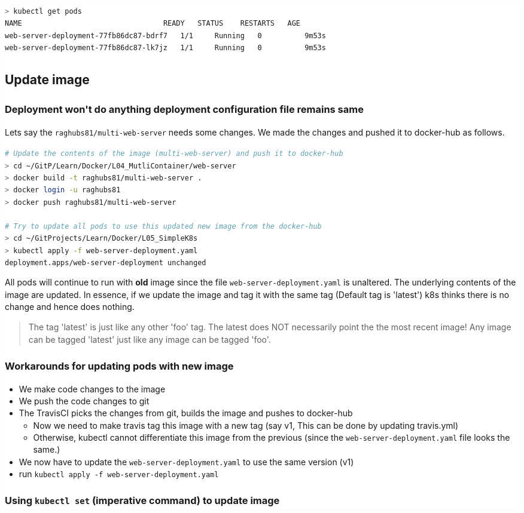 ```bash
> kubectl get pods
NAME                                 READY   STATUS    RESTARTS   AGE
web-server-deployment-77fb86dc87-bdrf7   1/1     Running   0          9m53s
web-server-deployment-77fb86dc87-lk7jz   1/1     Running   0          9m53s
```



## Update image

### Deployment won't do anything deployment configuration file remains same

Lets say the `raghubs81/multi-web-server` needs some changes. We made the changes and pushed it to docker-hub as follows.

```bash
# Update the contents of the image (multi-web-server) and push it to docker-hub
> cd ~/GitP/Learn/Docker/L04_MutliContainer/web-server
> docker build -t raghubs81/multi-web-server .
> docker login -u raghubs81
> docker push raghubs81/multi-web-server

# Try to update all pods to use this updated new image from the docker-hub
> cd ~/GitProjects/Learn/Docker/L05_SimpleK8s
> kubectl apply -f web-server-deployment.yaml
deployment.apps/web-server-deployment unchanged
```

All pods will continue to run with **old** image since the file `web-server-deployment.yaml` is unaltered. The underlying contents of the image are updated. In essence, if we update the image and tag it with the same tag (Default tag is 'latest') k8s thinks there is no change and hence does nothing.

> The tag 'latest' is just like any other  'foo' tag. The latest does NOT necessarily point the the most recent image! Any image can be tagged 'latest' just like any image can be tagged 'foo'.



### Workarounds for updating pods with new image

- We make code changes to the image
- We push the code changes to git
- The TravisCI picks the changes from git, builds the image and pushes to docker-hub
  - Now we need to make travis tag this image with a new tag (say v1, This can be done by updating travis.yml)
  - Otherwise, kubectl cannot differentiate this image from the previous (since the `web-server-deployment.yaml` file looks the same.)
- We now have to update the `web-server-deployment.yaml` to use the same version (v1)
- run `kubectl apply -f web-server-deployment.yaml`



### Using `kubectl set` (imperative command) to update image
